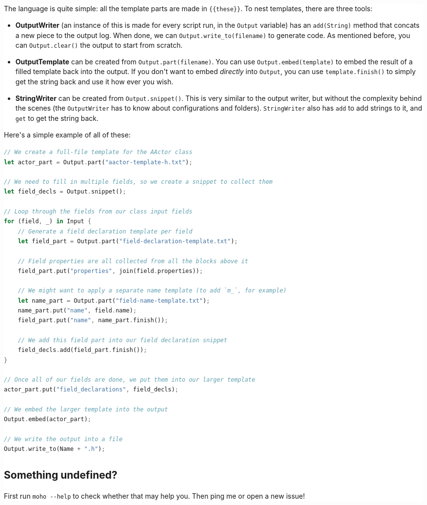 The language is quite simple: all the template parts are made in `{{these}}`. To nest templates, there are three tools:

- **OutputWriter** (an instance of this is made for every script run, in the `Output` variable) has an `add(String)` method that concats a new piece to the output log. When done, we can `Output.write_to(filename)` to generate code. As mentioned before, you can `Output.clear()` the output to start from scratch.

- **OutputTemplate** can be created from `Output.part(filename)`. You can use `Output.embed(template)` to embed the result of a filled template back into the output. If you don't want to embed _directly_ into `Output`, you can use `template.finish()` to simply get the string back and use it how ever you wish.

- **StringWriter** can be created from `Output.snippet()`. This is very similar to the output writer, but without the complexity behind the scenes (the `OutputWriter` has to know about configurations and folders). `StringWriter` also has `add` to add strings to it, and `get` to get the string back.

Here's a simple example of all of these:

```rust
// We create a full-file template for the AActor class
let actor_part = Output.part("aactor-template-h.txt");

// We need to fill in multiple fields, so we create a snippet to collect them
let field_decls = Output.snippet();

// Loop through the fields from our class input fields
for (field, _) in Input {
    // Generate a field declaration template per field
    let field_part = Output.part("field-declaration-template.txt");

    // Field properties are all collected from all the blocks above it 
    field_part.put("properties", join(field.properties));

    // We might want to apply a separate name template (to add `m_`, for example)
    let name_part = Output.part("field-name-template.txt");
    name_part.put("name", field.name);
    field_part.put("name", name_part.finish());

    // We add this field part into our field declaration snippet
    field_decls.add(field_part.finish());
}

// Once all of our fields are done, we put them into our larger template
actor_part.put("field_declarations", field_decls);

// We embed the larger template into the output
Output.embed(actor_part);

// We write the output into a file
Output.write_to(Name + ".h");
```

## Something undefined?

First run `moho --help` to check whether that may help you. Then ping me or open a new issue!
